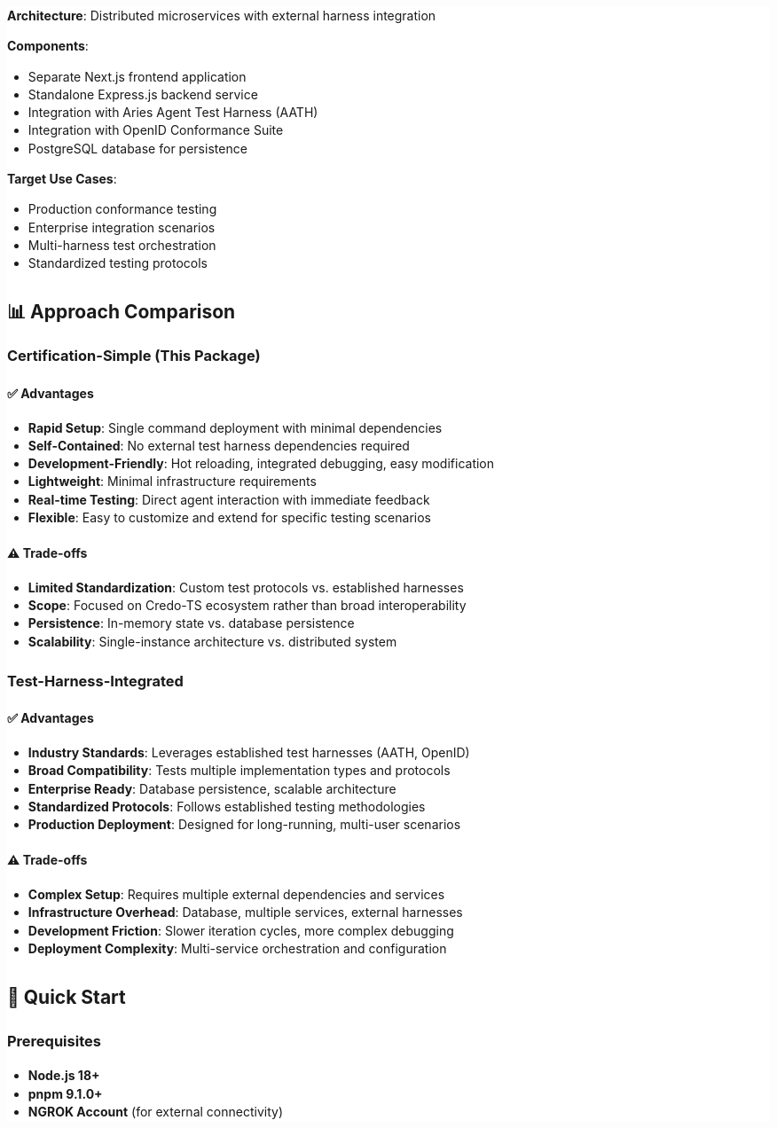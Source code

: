 **Architecture**: Distributed microservices with external harness integration

**Components**:
- Separate Next.js frontend application
- Standalone Express.js backend service
- Integration with Aries Agent Test Harness (AATH)
- Integration with OpenID Conformance Suite
- PostgreSQL database for persistence

**Target Use Cases**:
- Production conformance testing
- Enterprise integration scenarios
- Multi-harness test orchestration
- Standardized testing protocols

## 📊 Approach Comparison

### **Certification-Simple (This Package)**

#### ✅ **Advantages**
- **Rapid Setup**: Single command deployment with minimal dependencies
- **Self-Contained**: No external test harness dependencies required
- **Development-Friendly**: Hot reloading, integrated debugging, easy modification
- **Lightweight**: Minimal infrastructure requirements
- **Real-time Testing**: Direct agent interaction with immediate feedback
- **Flexible**: Easy to customize and extend for specific testing scenarios

#### ⚠️ **Trade-offs**
- **Limited Standardization**: Custom test protocols vs. established harnesses
- **Scope**: Focused on Credo-TS ecosystem rather than broad interoperability
- **Persistence**: In-memory state vs. database persistence
- **Scalability**: Single-instance architecture vs. distributed system

### **Test-Harness-Integrated**

#### ✅ **Advantages**
- **Industry Standards**: Leverages established test harnesses (AATH, OpenID)
- **Broad Compatibility**: Tests multiple implementation types and protocols
- **Enterprise Ready**: Database persistence, scalable architecture
- **Standardized Protocols**: Follows established testing methodologies
- **Production Deployment**: Designed for long-running, multi-user scenarios

#### ⚠️ **Trade-offs**
- **Complex Setup**: Requires multiple external dependencies and services
- **Infrastructure Overhead**: Database, multiple services, external harnesses
- **Development Friction**: Slower iteration cycles, more complex debugging
- **Deployment Complexity**: Multi-service orchestration and configuration

## 🚀 Quick Start

### **Prerequisites**
- **Node.js 18+**
- **pnpm 9.1.0+**
- **NGROK Account** (for external connectivity)
